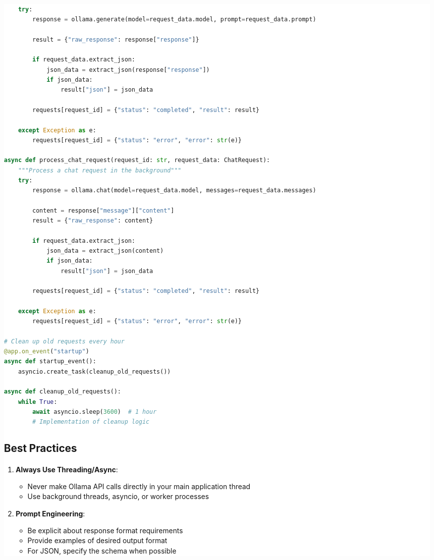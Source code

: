 ```python
    try:
        response = ollama.generate(model=request_data.model, prompt=request_data.prompt)
        
        result = {"raw_response": response["response"]}
        
        if request_data.extract_json:
            json_data = extract_json(response["response"])
            if json_data:
                result["json"] = json_data
        
        requests[request_id] = {"status": "completed", "result": result}
        
    except Exception as e:
        requests[request_id] = {"status": "error", "error": str(e)}

async def process_chat_request(request_id: str, request_data: ChatRequest):
    """Process a chat request in the background"""
    try:
        response = ollama.chat(model=request_data.model, messages=request_data.messages)
        
        content = response["message"]["content"]
        result = {"raw_response": content}
        
        if request_data.extract_json:
            json_data = extract_json(content)
            if json_data:
                result["json"] = json_data
        
        requests[request_id] = {"status": "completed", "result": result}
        
    except Exception as e:
        requests[request_id] = {"status": "error", "error": str(e)}

# Clean up old requests every hour
@app.on_event("startup")
async def startup_event():
    asyncio.create_task(cleanup_old_requests())

async def cleanup_old_requests():
    while True:
        await asyncio.sleep(3600)  # 1 hour
        # Implementation of cleanup logic
```

## Best Practices

1. **Always Use Threading/Async**: 
   - Never make Ollama API calls directly in your main application thread
   - Use background threads, asyncio, or worker processes

2. **Prompt Engineering**:
   - Be explicit about response format requirements
   - Provide examples of desired output format
   - For JSON, specify the schema when possible
